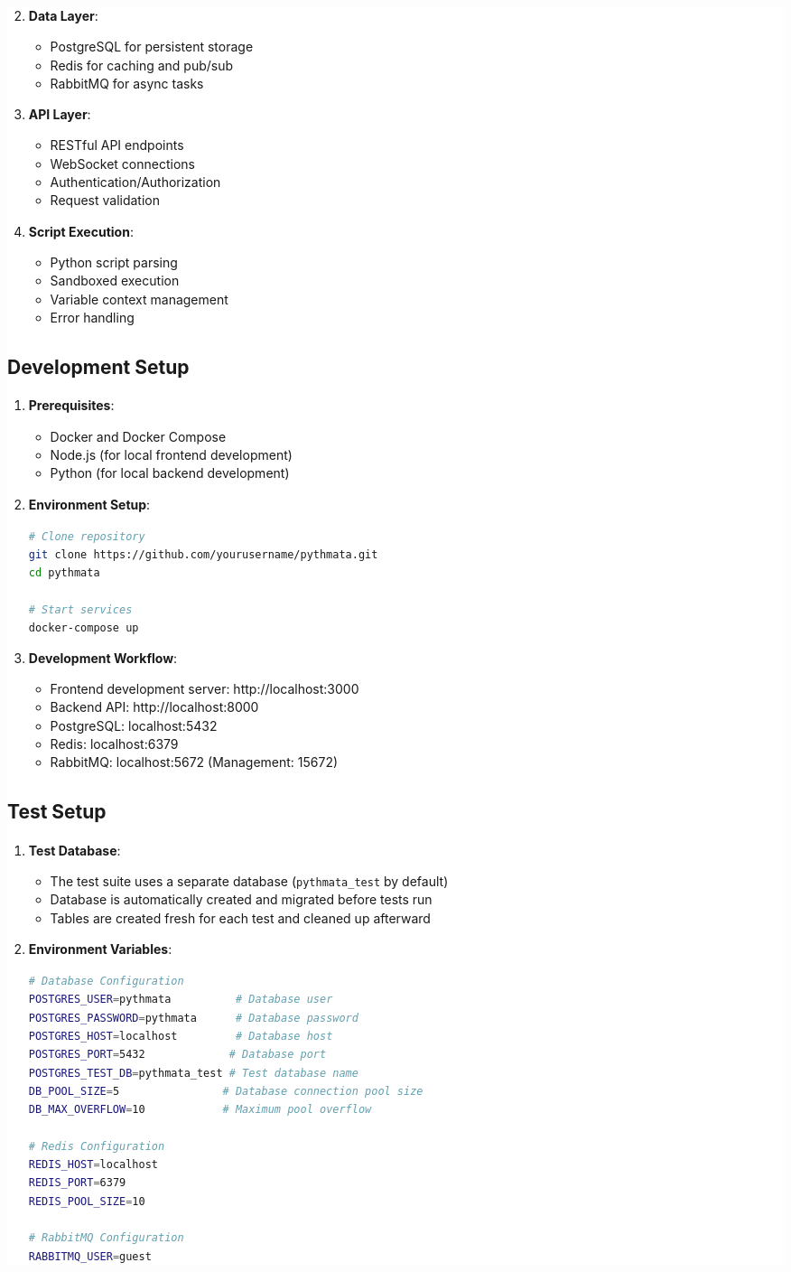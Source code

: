 2. **Data Layer**:
   - PostgreSQL for persistent storage
   - Redis for caching and pub/sub
   - RabbitMQ for async tasks

3. **API Layer**:
   - RESTful API endpoints
   - WebSocket connections
   - Authentication/Authorization
   - Request validation

4. **Script Execution**:
   - Python script parsing
   - Sandboxed execution
   - Variable context management
   - Error handling

## Development Setup

1. **Prerequisites**:
   - Docker and Docker Compose
   - Node.js (for local frontend development)
   - Python (for local backend development)

2. **Environment Setup**:
   ```bash
   # Clone repository
   git clone https://github.com/yourusername/pythmata.git
   cd pythmata

   # Start services
   docker-compose up
   ```

3. **Development Workflow**:
   - Frontend development server: http://localhost:3000
   - Backend API: http://localhost:8000
   - PostgreSQL: localhost:5432
   - Redis: localhost:6379
   - RabbitMQ: localhost:5672 (Management: 15672)

## Test Setup

1. **Test Database**:
   - The test suite uses a separate database (`pythmata_test` by default)
   - Database is automatically created and migrated before tests run
   - Tables are created fresh for each test and cleaned up afterward

2. **Environment Variables**:
   ```bash
   # Database Configuration
   POSTGRES_USER=pythmata          # Database user
   POSTGRES_PASSWORD=pythmata      # Database password
   POSTGRES_HOST=localhost         # Database host
   POSTGRES_PORT=5432             # Database port
   POSTGRES_TEST_DB=pythmata_test # Test database name
   DB_POOL_SIZE=5                # Database connection pool size
   DB_MAX_OVERFLOW=10            # Maximum pool overflow

   # Redis Configuration
   REDIS_HOST=localhost
   REDIS_PORT=6379
   REDIS_POOL_SIZE=10

   # RabbitMQ Configuration
   RABBITMQ_USER=guest
   ```